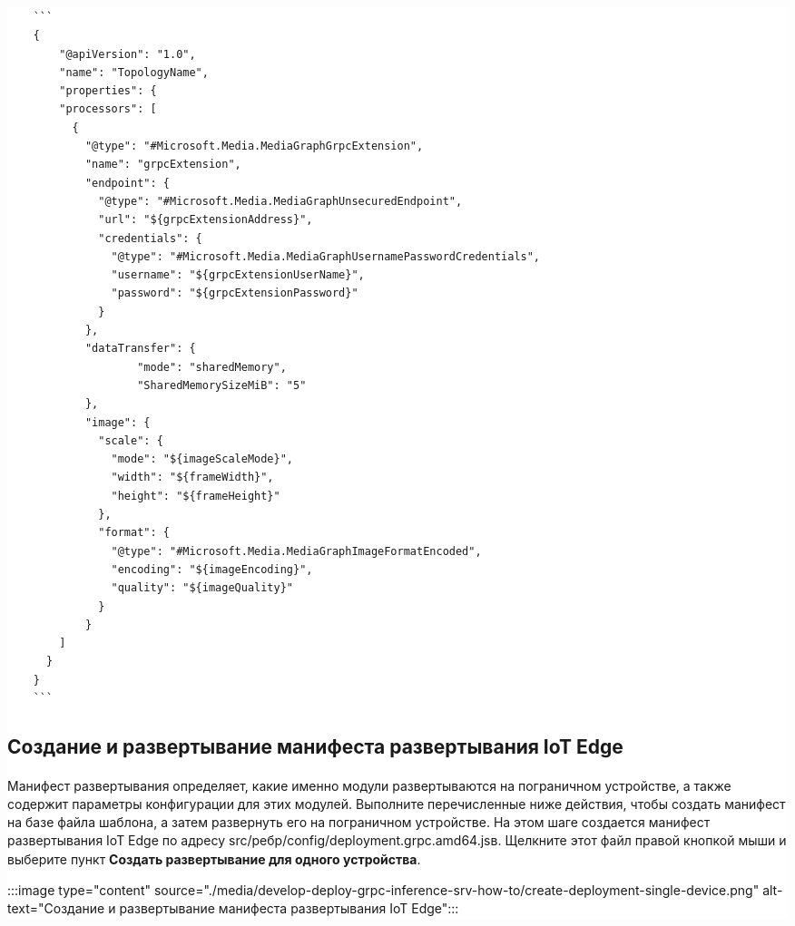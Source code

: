         ```
        {
            "@apiVersion": "1.0",
            "name": "TopologyName",
            "properties": {
            "processors": [
              {
                "@type": "#Microsoft.Media.MediaGraphGrpcExtension",
                "name": "grpcExtension",
                "endpoint": {
                  "@type": "#Microsoft.Media.MediaGraphUnsecuredEndpoint",
                  "url": "${grpcExtensionAddress}",
                  "credentials": {
                    "@type": "#Microsoft.Media.MediaGraphUsernamePasswordCredentials",
                    "username": "${grpcExtensionUserName}",
                    "password": "${grpcExtensionPassword}"
                  }
                },
                "dataTransfer": {
                        "mode": "sharedMemory",
                        "SharedMemorySizeMiB": "5"
                },
                "image": {
                  "scale": {
                    "mode": "${imageScaleMode}",
                    "width": "${frameWidth}",
                    "height": "${frameHeight}"
                  },
                  "format": {
                    "@type": "#Microsoft.Media.MediaGraphImageFormatEncoded",
                    "encoding": "${imageEncoding}",
                    "quality": "${imageQuality}"
                  }
                }
            ]
          }
        }
        ```
    
## <a name="generate-and-deploy-the-iot-edge-deployment-manifest"></a>Создание и развертывание манифеста развертывания IoT Edge

Манифест развертывания определяет, какие именно модули развертываются на пограничном устройстве, а также содержит параметры конфигурации для этих модулей. Выполните перечисленные ниже действия, чтобы создать манифест на базе файла шаблона, а затем развернуть его на пограничном устройстве.
На этом шаге создается манифест развертывания IoT Edge по адресу src/ребр/config/deployment.grpc.amd64.jsв. Щелкните этот файл правой кнопкой мыши и выберите пункт **Создать развертывание для одного устройства**.

:::image type="content" source="./media/develop-deploy-grpc-inference-srv-how-to/create-deployment-single-device.png" alt-text="Создание и развертывание манифеста развертывания IoT Edge":::
